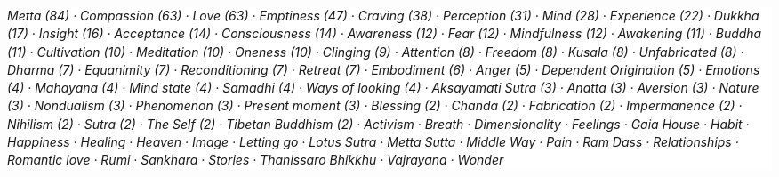 <span class="counts">_<a data-href="Metta" class="internal-link">Metta</a> (84) · <a data-href="Compassion" class="internal-link">Compassion</a> (63) · <a data-href="Love" class="internal-link">Love</a> (63) · <a data-href="Emptiness" class="internal-link">Emptiness</a> (47) · <a data-href="Craving" class="internal-link">Craving</a> (38) · <a data-href="Perception" class="internal-link">Perception</a> (31) · <a data-href="Mind" class="internal-link">Mind</a> (28) · <a data-href="Experience" class="internal-link">Experience</a> (22) · <a data-href="Dukkha" class="internal-link">Dukkha</a> (17) · <a data-href="Insight" class="internal-link">Insight</a> (16) · <a data-href="Acceptance" class="internal-link">Acceptance</a> (14) · <a data-href="Consciousness" class="internal-link">Consciousness</a> (14) · <a data-href="Awareness" class="internal-link">Awareness</a> (12) · <a data-href="Fear" class="internal-link">Fear</a> (12) · <a data-href="Mindfulness" class="internal-link">Mindfulness</a> (12) · <a data-href="Awakening" class="internal-link">Awakening</a> (11) · <a data-href="Buddha" class="internal-link">Buddha</a> (11) · <a data-href="Cultivation" class="internal-link">Cultivation</a> (10) · <a data-href="Meditation" class="internal-link">Meditation</a> (10) · <a data-href="Oneness" class="internal-link">Oneness</a> (10) · <a data-href="Clinging" class="internal-link">Clinging</a> (9) · <a data-href="Attention" class="internal-link">Attention</a> (8) · <a data-href="Freedom" class="internal-link">Freedom</a> (8) · <a data-href="Kusala" class="internal-link">Kusala</a> (8) · <a data-href="Unfabricated" class="internal-link">Unfabricated</a> (8) · <a data-href="Dharma" class="internal-link">Dharma</a> (7) · <a data-href="Equanimity" class="internal-link">Equanimity</a> (7) · <a data-href="Reconditioning" class="internal-link">Reconditioning</a> (7) · <a data-href="Retreat" class="internal-link">Retreat</a> (7) · <a data-href="Embodiment" class="internal-link">Embodiment</a> (6) · <a data-href="Anger" class="internal-link">Anger</a> (5) · <a data-href="Dependent Origination" class="internal-link">Dependent Origination</a> (5) · <a data-href="Emotions" class="internal-link">Emotions</a> (4) · <a data-href="Mahayana" class="internal-link">Mahayana</a> (4) · <a data-href="Mind state" class="internal-link">Mind state</a> (4) · <a data-href="Samadhi" class="internal-link">Samadhi</a> (4) · <a data-href="Ways of looking" class="internal-link">Ways of looking</a> (4) · <a data-href="Aksayamati Sutra" class="internal-link">Aksayamati Sutra</a> (3) · <a data-href="Anatta" class="internal-link">Anatta</a> (3) · <a data-href="Aversion" class="internal-link">Aversion</a> (3) · <a data-href="Nature" class="internal-link">Nature</a> (3) · <a data-href="Nondualism" class="internal-link">Nondualism</a> (3) · <a data-href="Phenomenon" class="internal-link">Phenomenon</a> (3) · <a data-href="Present moment" class="internal-link">Present moment</a> (3) · <a data-href="Blessing" class="internal-link">Blessing</a> (2) · <a data-href="Chanda" class="internal-link">Chanda</a> (2) · <a data-href="Fabrication" class="internal-link">Fabrication</a> (2) · <a data-href="Impermanence" class="internal-link">Impermanence</a> (2) · <a data-href="Nihilism" class="internal-link">Nihilism</a> (2) · <a data-href="Sutra" class="internal-link">Sutra</a> (2) · <a data-href="The Self" class="internal-link">The Self</a> (2) · <a data-href="Tibetan Buddhism" class="internal-link">Tibetan Buddhism</a> (2) · <a data-href="Activism" class="internal-link">Activism</a> · <a data-href="Breath" class="internal-link">Breath</a> · <a data-href="Dimensionality" class="internal-link">Dimensionality</a> · <a data-href="Feelings" class="internal-link">Feelings</a> · <a data-href="Gaia House" class="internal-link">Gaia House</a> · <a data-href="Habit" class="internal-link">Habit</a> · <a data-href="Happiness" class="internal-link">Happiness</a> · <a data-href="Healing" class="internal-link">Healing</a> · <a data-href="Heaven" class="internal-link">Heaven</a> · <a data-href="Image" class="internal-link">Image</a> · <a data-href="Letting go" class="internal-link">Letting go</a> · <a data-href="Lotus Sutra" class="internal-link">Lotus Sutra</a> · <a data-href="Metta Sutta" class="internal-link">Metta Sutta</a> · <a data-href="Middle Way" class="internal-link">Middle Way</a> · <a data-href="Pain" class="internal-link">Pain</a> · <a data-href="Ram Dass" class="internal-link">Ram Dass</a> · <a data-href="Relationships" class="internal-link">Relationships</a> · <a data-href="Romantic love" class="internal-link">Romantic love</a> · <a data-href="Rumi" class="internal-link">Rumi</a> · <a data-href="Sankhara" class="internal-link">Sankhara</a> · <a data-href="Stories" class="internal-link">Stories</a> · <a data-href="Thanissaro Bhikkhu" class="internal-link">Thanissaro Bhikkhu</a> · <a data-href="Vajrayana" class="internal-link">Vajrayana</a> · <a data-href="Wonder" class="internal-link">Wonder</a>_</span>
<br/>

